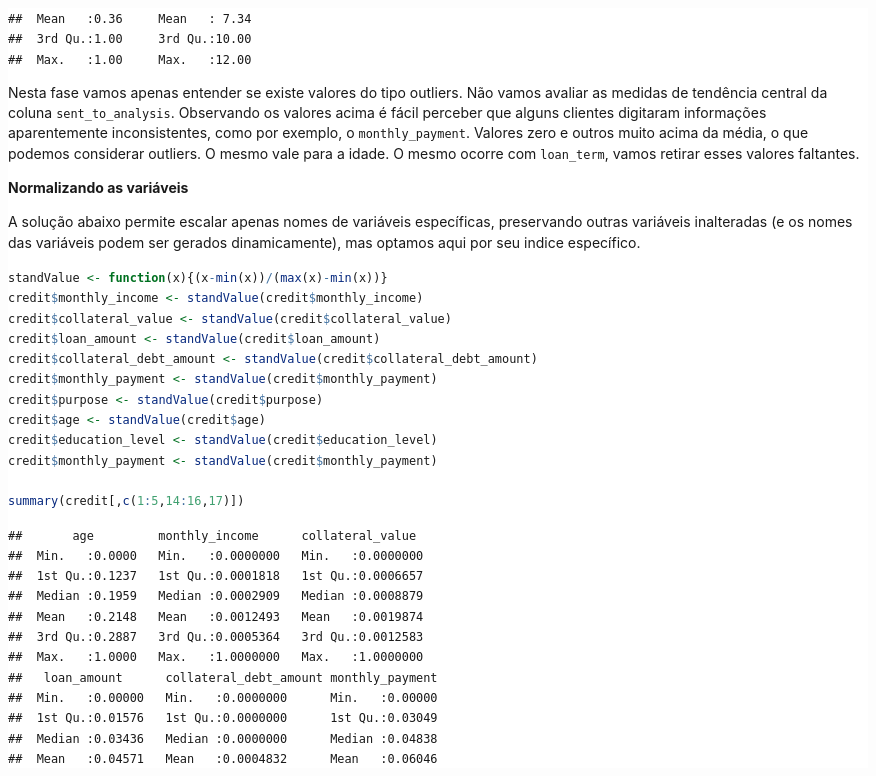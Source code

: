     ##  Mean   :0.36     Mean   : 7.34  
    ##  3rd Qu.:1.00     3rd Qu.:10.00  
    ##  Max.   :1.00     Max.   :12.00

Nesta fase vamos apenas entender se existe valores do tipo outliers. Não vamos avaliar as medidas de tendência central da coluna `sent_to_analysis`. Observando os valores acima é fácil perceber que alguns clientes digitaram informações aparentemente inconsistentes, como por exemplo, o `monthly_payment`. Valores zero e outros muito acima da média, o que podemos considerar outliers. O mesmo vale para a idade. O mesmo ocorre com `loan_term`, vamos retirar esses valores faltantes.

**Normalizando as variáveis**

A solução abaixo permite escalar apenas nomes de variáveis específicas, preservando outras variáveis inalteradas (e os nomes das variáveis podem ser gerados dinamicamente), mas optamos aqui por seu indice específico.

``` r
standValue <- function(x){(x-min(x))/(max(x)-min(x))}
credit$monthly_income <- standValue(credit$monthly_income)
credit$collateral_value <- standValue(credit$collateral_value)
credit$loan_amount <- standValue(credit$loan_amount)
credit$collateral_debt_amount <- standValue(credit$collateral_debt_amount)
credit$monthly_payment <- standValue(credit$monthly_payment)
credit$purpose <- standValue(credit$purpose)
credit$age <- standValue(credit$age)
credit$education_level <- standValue(credit$education_level)
credit$monthly_payment <- standValue(credit$monthly_payment)

summary(credit[,c(1:5,14:16,17)])
```

    ##       age         monthly_income      collateral_value   
    ##  Min.   :0.0000   Min.   :0.0000000   Min.   :0.0000000  
    ##  1st Qu.:0.1237   1st Qu.:0.0001818   1st Qu.:0.0006657  
    ##  Median :0.1959   Median :0.0002909   Median :0.0008879  
    ##  Mean   :0.2148   Mean   :0.0012493   Mean   :0.0019874  
    ##  3rd Qu.:0.2887   3rd Qu.:0.0005364   3rd Qu.:0.0012583  
    ##  Max.   :1.0000   Max.   :1.0000000   Max.   :1.0000000  
    ##   loan_amount      collateral_debt_amount monthly_payment  
    ##  Min.   :0.00000   Min.   :0.0000000      Min.   :0.00000  
    ##  1st Qu.:0.01576   1st Qu.:0.0000000      1st Qu.:0.03049  
    ##  Median :0.03436   Median :0.0000000      Median :0.04838  
    ##  Mean   :0.04571   Mean   :0.0004832      Mean   :0.06046  